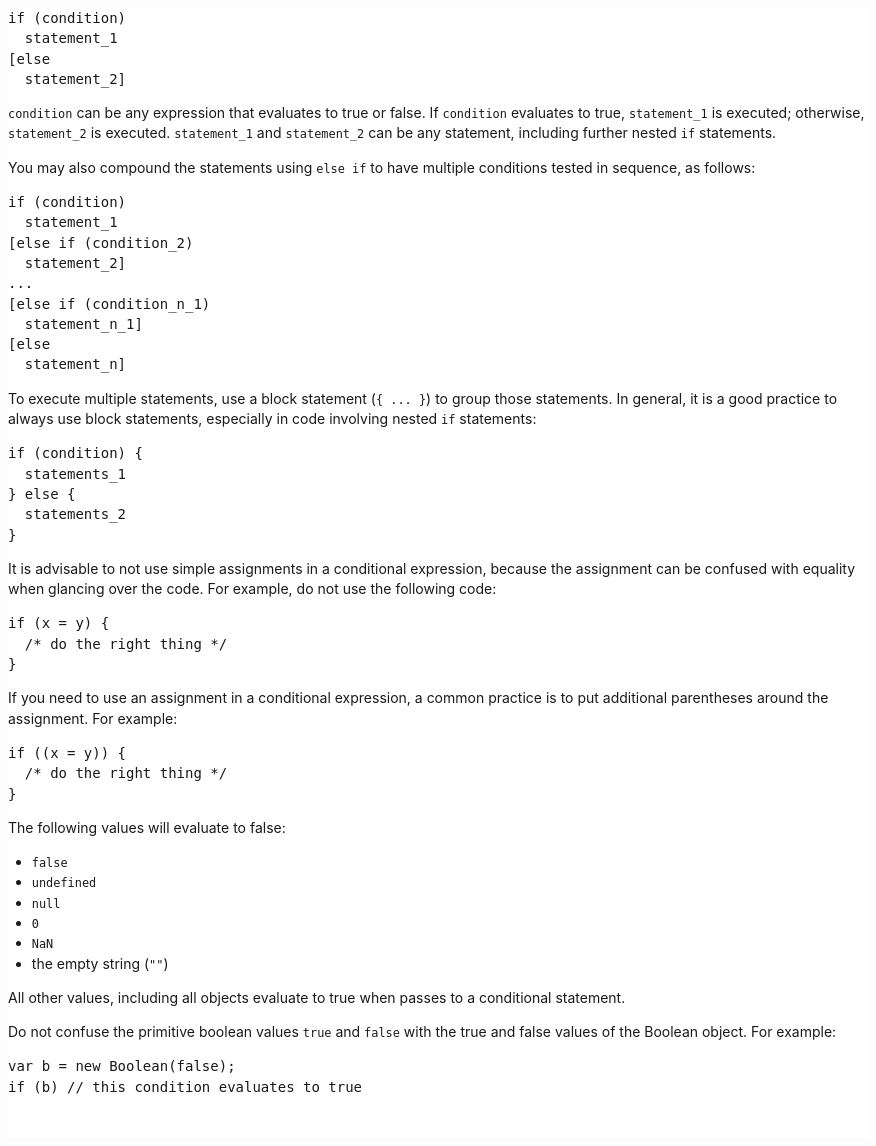 <pre >
if (condition)
  statement_1
[else
  statement_2]
</pre>
<p><code>condition</code> can be any expression that evaluates to true or false. If <code>condition</code> evaluates to true, <code>statement_1</code> is executed; otherwise, <code>statement_2</code> is executed. <code>statement_1</code> and <code>statement_2</code> can be any statement, including further nested <code>if</code> statements.</p>
<p>You may also compound the statements using <code>else if</code> to have multiple conditions tested in sequence, as follows:</p>
<pre >
if (condition)
  statement_1
[else if (condition_2)
  statement_2]
...
[else if (condition_n_1)
  statement_n_1]
[else
  statement_n]
</pre>
<p>To execute multiple statements, use a block statement (<code>{ ... }</code>) to group those statements. In general, it is a good practice to always use block statements, especially in code involving nested <code>if</code> statements:</p>
<pre >
if (condition) {
  statements_1
} else {
  statements_2
}
</pre>
<p>It is advisable to not use simple assignments in a conditional expression, because the assignment can be confused with equality when glancing over the code. For example, do not use the following code:</p>
<pre >
if (x = y) {
  /* do the right thing */
}
</pre>
<p>If you need to use an assignment in a conditional expression, a common practice is to put additional parentheses around the assignment. For example:</p>
<pre >
if ((x = y)) {
  /* do the right thing */
}
</pre>
<p>The following values will evaluate to false:</p>
<ul>
  <li><code>false</code></li>
  <li><code>undefined</code></li>
  <li><code>null</code></li>
  <li><code>0</code></li>
  <li><code>NaN</code></li>
  <li>the empty string (<code>""</code>)</li>
</ul>
<p>All other values, including all objects evaluate to true when passes to a conditional statement.</p>
<p>Do not confuse the primitive boolean values <code>true</code> and <code>false</code> with the true and false values of the Boolean object. For example:</p>
<pre >
var b = new Boolean(false);
if (b) // this condition evaluates to true